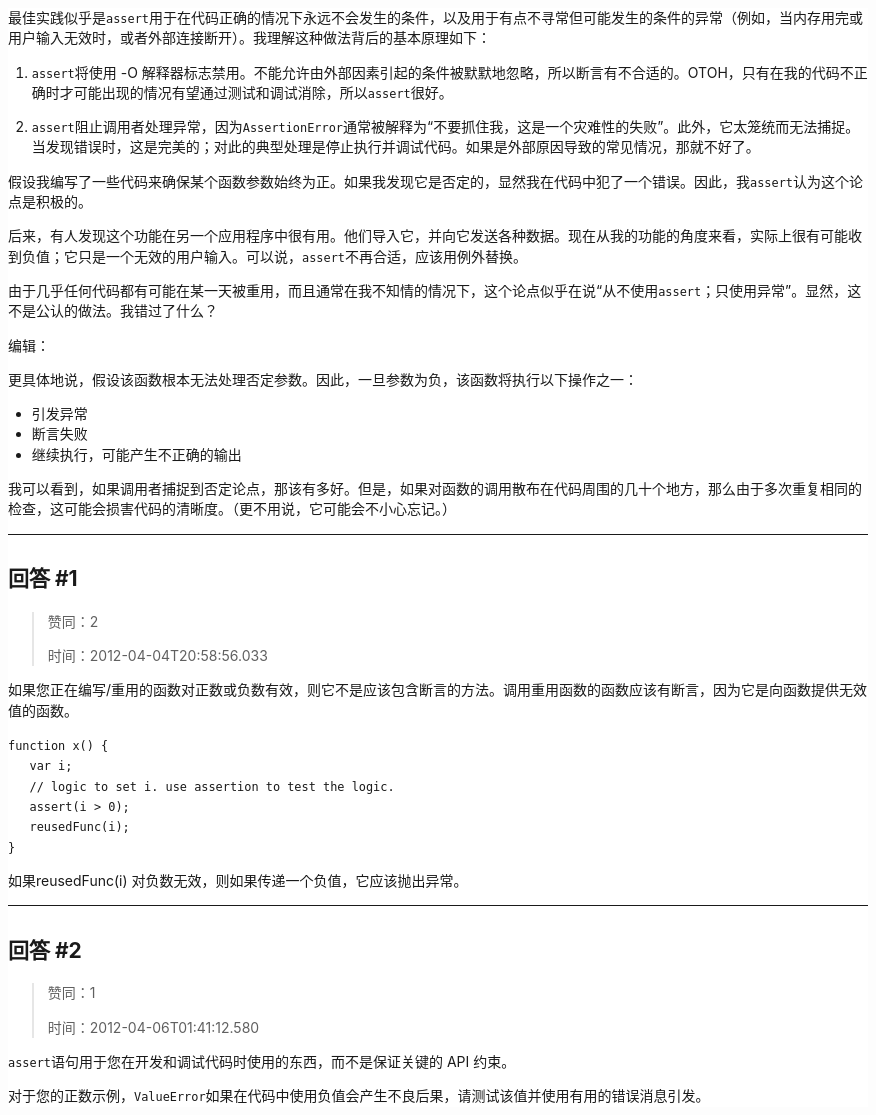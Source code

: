 最佳实践似乎是`assert`用于在代码正确的情况下永远不会发生的条件，以及用于有点不寻常但可能发生的条件的异常（例如，当内存用完或用户输入无效时，或者外部连接断开）。我理解这种做法背后的基本原理如下：

1.  `assert`将使用 -O 解释器标志禁用。不能允许由外部因素引起的条件被默默地忽略，所以断言有不合适的。OTOH，只有在我的代码不正确时才可能出现的情况有望通过测试和调试消除，所以`assert`很好。

2.  `assert`阻止调用者处理异常，因为`AssertionError`通常被解释为“不要抓住我，这是一个灾难性的失败”。此外，它太笼统而无法捕捉。当发现错误时，这是​​完美的；对此的典型处理是停止执行并调试代码。如果是外部原因导致的常见情况，那就不好了。

假设我编写了一些代码来确保某个函数参数始终为正。如果我发现它是否定的，显然我在代码中犯了一个错误。因此，我`assert`认为这个论点是积极的。

后来，有人发现这个功能在另一个应用程序中很有用。他们导入它，并向它发送各种数据。现在从我的功能的角度来看，实际上很有可能收到负值；它只是一个无效的用户输入。可以说，`assert`不再合适，应该用例外替换。

由于几乎任何代码都有可能在某一天被重用，而且通常在我不知情的情况下，这个论点似乎在说“从不使用`assert`；只使用异常”。显然，这不是公认的做法。我错过了什么？

编辑：

更具体地说，假设该函数根本无法处理否定参数。因此，一旦参数为负，该函数将执行以下操作之一：

*   引发异常
*   断言失败
*   继续执行，可能产生不正确的输出

我可以看到，如果调用者捕捉到否定论点，那该有多好。但是，如果对函数的调用散布在代码周围的几十个地方，那么由于多次重复相同的检查，这可能会损害代码的清晰度。（更不用说，它可能会不小心忘记。）

* * *

## 回答 #1

> 赞同：2
> 
> 时间：2012-04-04T20:58:56.033

如果您正在编写/重用的函数对正数或负数有效，则它不是应该包含断言的方法。调用重用函数的函数应该有断言，因为它是向函数提供无效值的函数。

```
function x() {
   var i;
   // logic to set i. use assertion to test the logic.
   assert(i > 0);
   reusedFunc(i);
} 
```

如果reusedFunc(i) 对负数无效，则如果传递一个负值，它应该抛出异常。

* * *

## 回答 #2

> 赞同：1
> 
> 时间：2012-04-06T01:41:12.580

`assert`语句用于您在开发和调试代码时使用的东西，而不是保证关键的 API 约束。

对于您的正数示例，`ValueError`如果在代码中使用负值会产生不良后果，请测试该值并使用有用的错误消息引发。
